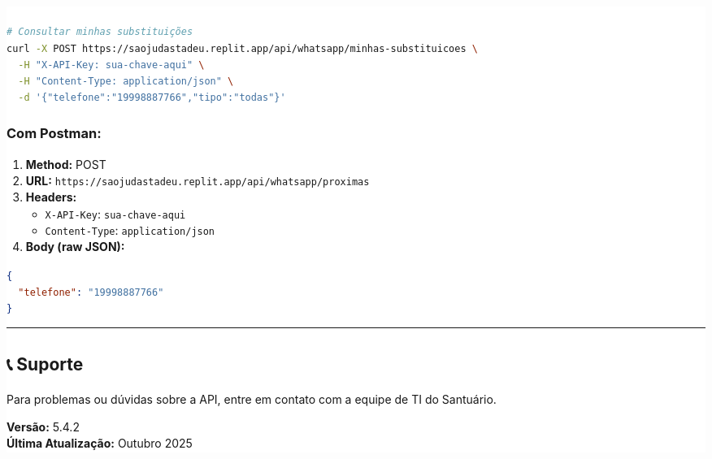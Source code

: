 ```bash

# Consultar minhas substituições
curl -X POST https://saojudastadeu.replit.app/api/whatsapp/minhas-substituicoes \
  -H "X-API-Key: sua-chave-aqui" \
  -H "Content-Type: application/json" \
  -d '{"telefone":"19998887766","tipo":"todas"}'
```

### Com Postman:

1. **Method:** POST
2. **URL:** `https://saojudastadeu.replit.app/api/whatsapp/proximas`
3. **Headers:**
   - `X-API-Key`: `sua-chave-aqui`
   - `Content-Type`: `application/json`
4. **Body (raw JSON):**
```json
{
  "telefone": "19998887766"
}
```

---

## 📞 Suporte

Para problemas ou dúvidas sobre a API, entre em contato com a equipe de TI do Santuário.

**Versão:** 5.4.2  
**Última Atualização:** Outubro 2025

